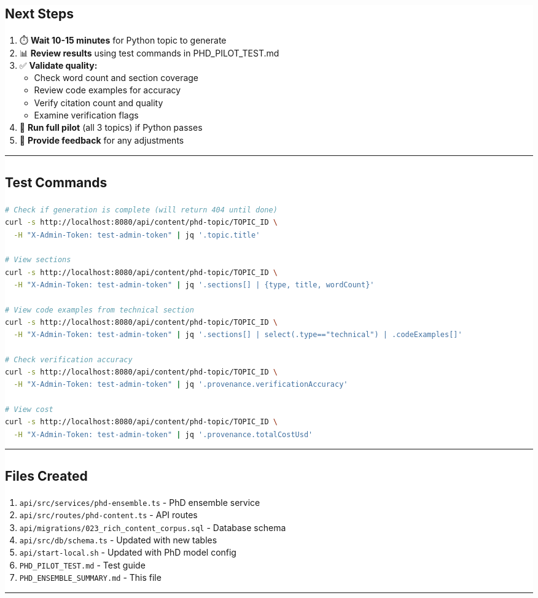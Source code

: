 
## **Next Steps**

1. ⏱️ **Wait 10-15 minutes** for Python topic to generate
2. 📊 **Review results** using test commands in PHD_PILOT_TEST.md
3. ✅ **Validate quality:**
   - Check word count and section coverage
   - Review code examples for accuracy
   - Verify citation count and quality
   - Examine verification flags
4. 🚀 **Run full pilot** (all 3 topics) if Python passes
5. 💬 **Provide feedback** for any adjustments

---

## **Test Commands**

```bash
# Check if generation is complete (will return 404 until done)
curl -s http://localhost:8080/api/content/phd-topic/TOPIC_ID \
  -H "X-Admin-Token: test-admin-token" | jq '.topic.title'

# View sections
curl -s http://localhost:8080/api/content/phd-topic/TOPIC_ID \
  -H "X-Admin-Token: test-admin-token" | jq '.sections[] | {type, title, wordCount}'

# View code examples from technical section
curl -s http://localhost:8080/api/content/phd-topic/TOPIC_ID \
  -H "X-Admin-Token: test-admin-token" | jq '.sections[] | select(.type=="technical") | .codeExamples[]'

# Check verification accuracy
curl -s http://localhost:8080/api/content/phd-topic/TOPIC_ID \
  -H "X-Admin-Token: test-admin-token" | jq '.provenance.verificationAccuracy'

# View cost
curl -s http://localhost:8080/api/content/phd-topic/TOPIC_ID \
  -H "X-Admin-Token: test-admin-token" | jq '.provenance.totalCostUsd'
```

---

## **Files Created**

1. `api/src/services/phd-ensemble.ts` - PhD ensemble service
2. `api/src/routes/phd-content.ts` - API routes
3. `api/migrations/023_rich_content_corpus.sql` - Database schema
4. `api/src/db/schema.ts` - Updated with new tables
5. `api/start-local.sh` - Updated with PhD model config
6. `PHD_PILOT_TEST.md` - Test guide
7. `PHD_ENSEMBLE_SUMMARY.md` - This file

---